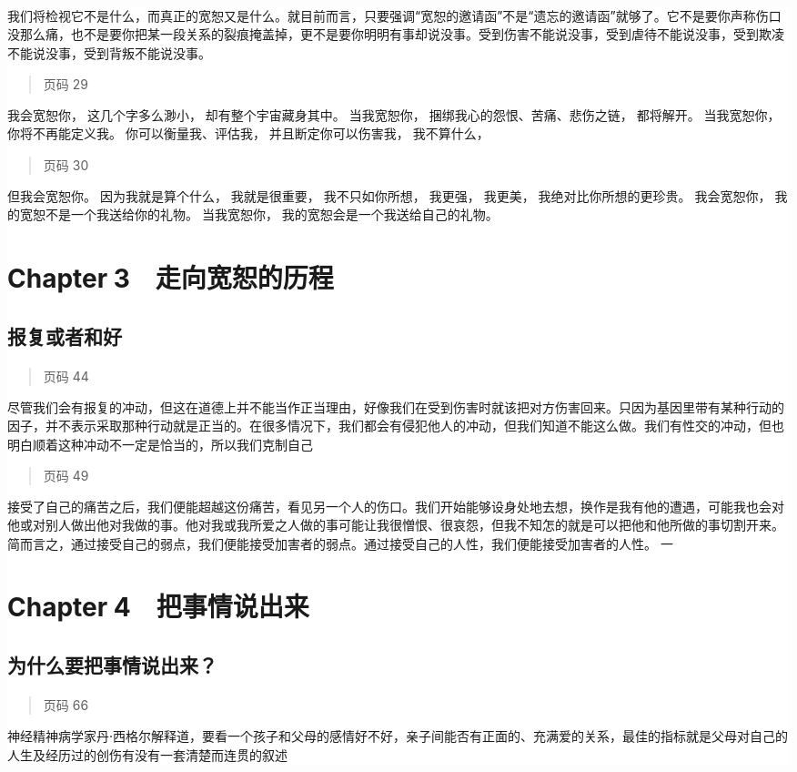 我们将检视它不是什么，而真正的宽恕又是什么。就目前而言，只要强调“宽恕的邀请函”不是“遗忘的邀请函”就够了。它不是要你声称伤口没那么痛，也不是要你把某一段关系的裂痕掩盖掉，更不是要你明明有事却说没事。受到伤害不能说没事，受到虐待不能说没事，受到欺凌不能说没事，受到背叛不能说没事。

> 页码 29

我会宽恕你，
这几个字多么渺小，
却有整个宇宙藏身其中。
当我宽恕你，
捆绑我心的怨恨、苦痛、悲伤之链，
都将解开。
当我宽恕你，
你将不再能定义我。
你可以衡量我、评估我，
并且断定你可以伤害我，
我不算什么，

> 页码 30

但我会宽恕你。
因为我就是算个什么，
我就是很重要，
我不只如你所想，
我更强，
我更美，
我绝对比你所想的更珍贵。
我会宽恕你，
我的宽恕不是一个我送给你的礼物。
当我宽恕你，
我的宽恕会是一个我送给自己的礼物。

# Chapter 3　走向宽恕的历程

## 报复或者和好
> 页码 44

 尽管我们会有报复的冲动，但这在道德上并不能当作正当理由，好像我们在受到伤害时就该把对方伤害回来。只因为基因里带有某种行动的因子，并不表示采取那种行动就是正当的。在很多情况下，我们都会有侵犯他人的冲动，但我们知道不能这么做。我们有性交的冲动，但也明白顺着这种冲动不一定是恰当的，所以我们克制自己

> 页码 49

 接受了自己的痛苦之后，我们便能超越这份痛苦，看见另一个人的伤口。我们开始能够设身处地去想，换作是我有他的遭遇，可能我也会对他或对别人做出他对我做的事。他对我或我所爱之人做的事可能让我很憎恨、很哀怨，但我不知怎的就是可以把他和他所做的事切割开来。简而言之，通过接受自己的弱点，我们便能接受加害者的弱点。通过接受自己的人性，我们便能接受加害者的人性。
一

# Chapter 4　把事情说出来

## 为什么要把事情说出来？
> 页码 66

 神经精神病学家丹·西格尔解释道，要看一个孩子和父母的感情好不好，亲子间能否有正面的、充满爱的关系，最佳的指标就是父母对自己的人生及经历过的创伤有没有一套清楚而连贯的叙述
